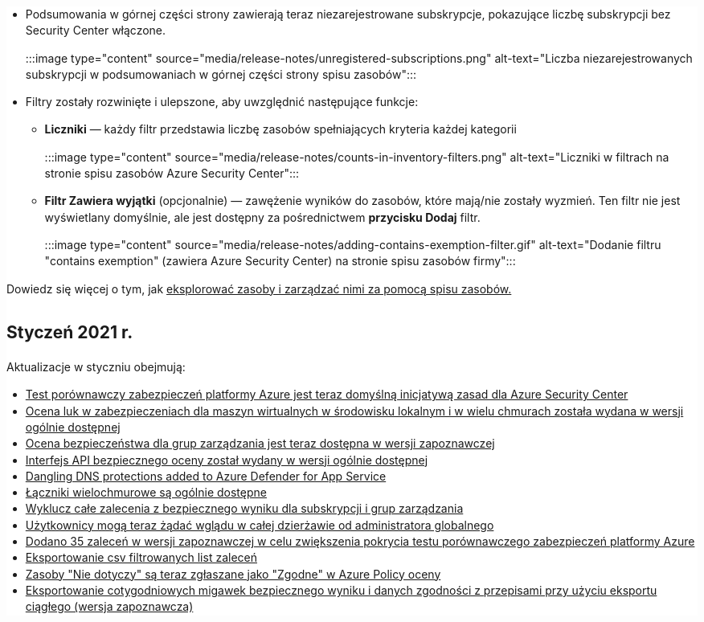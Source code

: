 - Podsumowania w górnej części strony zawierają teraz niezarejestrowane subskrypcje, pokazujące liczbę subskrypcji bez Security Center włączone.

    :::image type="content" source="media/release-notes/unregistered-subscriptions.png" alt-text="Liczba niezarejestrowanych subskrypcji w podsumowaniach w górnej części strony spisu zasobów":::

- Filtry zostały rozwinięte i ulepszone, aby uwzględnić następujące funkcje:
    - **Liczniki** — każdy filtr przedstawia liczbę zasobów spełniających kryteria każdej kategorii

        :::image type="content" source="media/release-notes/counts-in-inventory-filters.png" alt-text="Liczniki w filtrach na stronie spisu zasobów Azure Security Center":::

    - **Filtr Zawiera wyjątki** (opcjonalnie) — zawężenie wyników do zasobów, które mają/nie zostały wyzmień. Ten filtr nie jest wyświetlany domyślnie, ale jest dostępny za pośrednictwem **przycisku Dodaj** filtr.

        :::image type="content" source="media/release-notes/adding-contains-exemption-filter.gif" alt-text="Dodanie filtru &quot;contains exemption&quot; (zawiera Azure Security Center) na stronie spisu zasobów firmy":::

Dowiedz się więcej o tym, jak [eksplorować zasoby i zarządzać nimi za pomocą spisu zasobów.](asset-inventory.md)

## <a name="january-2021"></a>Styczeń 2021 r.

Aktualizacje w styczniu obejmują:

- [Test porównawczy zabezpieczeń platformy Azure jest teraz domyślną inicjatywą zasad dla Azure Security Center](#azure-security-benchmark-is-now-the-default-policy-initiative-for-azure-security-center)
- [Ocena luk w zabezpieczeniach dla maszyn wirtualnych w środowisku lokalnym i w wielu chmurach została wydana w wersji ogólnie dostępnej](#vulnerability-assessment-for-on-premise-and-multi-cloud-machines-is-released-for-general-availability-ga)
- [Ocena bezpieczeństwa dla grup zarządzania jest teraz dostępna w wersji zapoznawczej](#secure-score-for-management-groups-is-now-available-in-preview)
- [Interfejs API bezpiecznego oceny został wydany w wersji ogólnie dostępnej](#secure-score-api-is-released-for-general-availability-ga)
- [Dangling DNS protections added to Azure Defender for App Service](#dangling-dns-protections-added-to-azure-defender-for-app-service)
- [Łączniki wielochmurowe są ogólnie dostępne](#multi-cloud-connectors-are-released-for-general-availability-ga)
- [Wyklucz całe zalecenia z bezpiecznego wyniku dla subskrypcji i grup zarządzania](#exempt-entire-recommendations-from-your-secure-score-for-subscriptions-and-management-groups)
- [Użytkownicy mogą teraz żądać wglądu w całej dzierżawie od administratora globalnego](#users-can-now-request-tenant-wide-visibility-from-their-global-administrator)
- [Dodano 35 zaleceń w wersji zapoznawczej w celu zwiększenia pokrycia testu porównawczego zabezpieczeń platformy Azure](#35-preview-recommendations-added-to-increase-coverage-of-azure-security-benchmark)
- [Eksportowanie csv filtrowanych list zaleceń](#csv-export-of-filtered-list-of-recommendations)
- [Zasoby "Nie dotyczy" są teraz zgłaszane jako "Zgodne" w Azure Policy oceny](#not-applicable-resources-now-reported-as-compliant-in-azure-policy-assessments)
- [Eksportowanie cotygodniowych migawek bezpiecznego wyniku i danych zgodności z przepisami przy użyciu eksportu ciągłego (wersja zapoznawcza)](#export-weekly-snapshots-of-secure-score-and-regulatory-compliance-data-with-continuous-export-preview)
